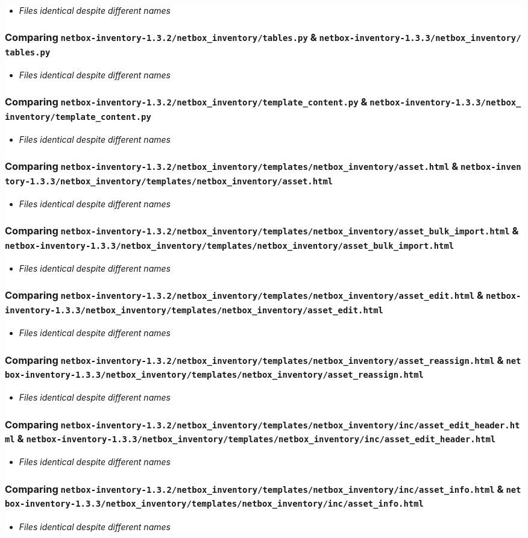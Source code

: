  * *Files identical despite different names*

### Comparing `netbox-inventory-1.3.2/netbox_inventory/tables.py` & `netbox-inventory-1.3.3/netbox_inventory/tables.py`

 * *Files identical despite different names*

### Comparing `netbox-inventory-1.3.2/netbox_inventory/template_content.py` & `netbox-inventory-1.3.3/netbox_inventory/template_content.py`

 * *Files identical despite different names*

### Comparing `netbox-inventory-1.3.2/netbox_inventory/templates/netbox_inventory/asset.html` & `netbox-inventory-1.3.3/netbox_inventory/templates/netbox_inventory/asset.html`

 * *Files identical despite different names*

### Comparing `netbox-inventory-1.3.2/netbox_inventory/templates/netbox_inventory/asset_bulk_import.html` & `netbox-inventory-1.3.3/netbox_inventory/templates/netbox_inventory/asset_bulk_import.html`

 * *Files identical despite different names*

### Comparing `netbox-inventory-1.3.2/netbox_inventory/templates/netbox_inventory/asset_edit.html` & `netbox-inventory-1.3.3/netbox_inventory/templates/netbox_inventory/asset_edit.html`

 * *Files identical despite different names*

### Comparing `netbox-inventory-1.3.2/netbox_inventory/templates/netbox_inventory/asset_reassign.html` & `netbox-inventory-1.3.3/netbox_inventory/templates/netbox_inventory/asset_reassign.html`

 * *Files identical despite different names*

### Comparing `netbox-inventory-1.3.2/netbox_inventory/templates/netbox_inventory/inc/asset_edit_header.html` & `netbox-inventory-1.3.3/netbox_inventory/templates/netbox_inventory/inc/asset_edit_header.html`

 * *Files identical despite different names*

### Comparing `netbox-inventory-1.3.2/netbox_inventory/templates/netbox_inventory/inc/asset_info.html` & `netbox-inventory-1.3.3/netbox_inventory/templates/netbox_inventory/inc/asset_info.html`

 * *Files identical despite different names*
